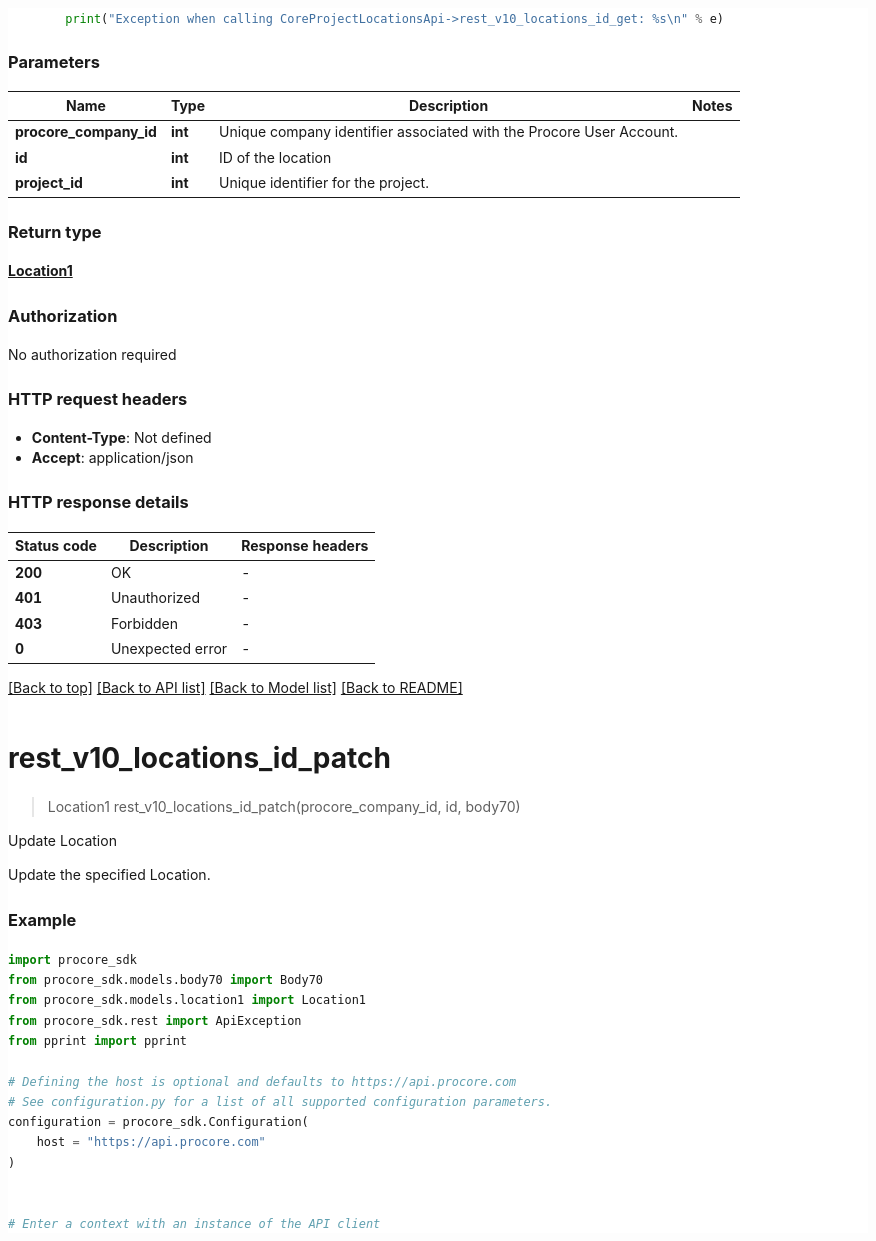 ```python
        print("Exception when calling CoreProjectLocationsApi->rest_v10_locations_id_get: %s\n" % e)
```



### Parameters


Name | Type | Description  | Notes
------------- | ------------- | ------------- | -------------
 **procore_company_id** | **int**| Unique company identifier associated with the Procore User Account. | 
 **id** | **int**| ID of the location | 
 **project_id** | **int**| Unique identifier for the project. | 

### Return type

[**Location1**](Location1.md)

### Authorization

No authorization required

### HTTP request headers

 - **Content-Type**: Not defined
 - **Accept**: application/json

### HTTP response details

| Status code | Description | Response headers |
|-------------|-------------|------------------|
**200** | OK |  -  |
**401** | Unauthorized |  -  |
**403** | Forbidden |  -  |
**0** | Unexpected error |  -  |

[[Back to top]](#) [[Back to API list]](../README.md#documentation-for-api-endpoints) [[Back to Model list]](../README.md#documentation-for-models) [[Back to README]](../README.md)

# **rest_v10_locations_id_patch**
> Location1 rest_v10_locations_id_patch(procore_company_id, id, body70)

Update Location

Update the specified Location.

### Example


```python
import procore_sdk
from procore_sdk.models.body70 import Body70
from procore_sdk.models.location1 import Location1
from procore_sdk.rest import ApiException
from pprint import pprint

# Defining the host is optional and defaults to https://api.procore.com
# See configuration.py for a list of all supported configuration parameters.
configuration = procore_sdk.Configuration(
    host = "https://api.procore.com"
)


# Enter a context with an instance of the API client
```